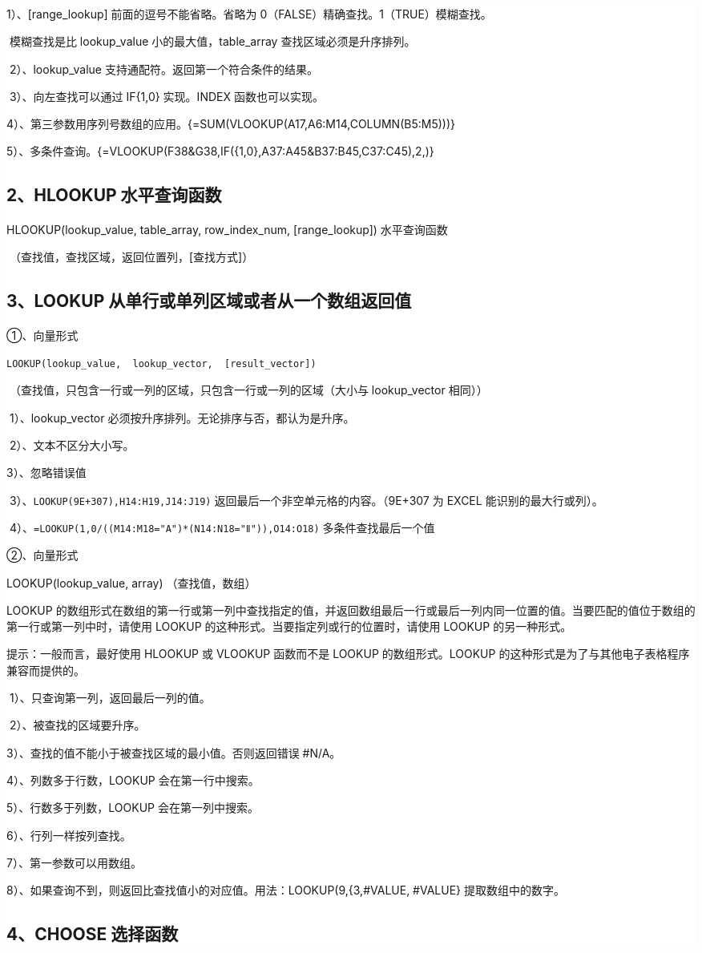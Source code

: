 1）、[range_lookup] 前面的逗号不能省略。省略为 0（FALSE）精确查找。1（TRUE）模糊查找。

​                   模糊查找是比 lookup_value 小的最大值，table_array 查找区域必须是升序排列。

​         2）、lookup_value 支持通配符。返回第一个符合条件的结果。

​         3）、向左查找可以通过 IF{1,0} 实现。INDEX 函数也可以实现。

​         4）、第三参数用序列号数组的应用。{=SUM(VLOOKUP(A17,A6:M14,COLUMN(B5:M5)))}

​         5）、多条件查询。{=VLOOKUP(F38&G38,IF({1,0},A37:A45&B37:B45,C37:C45),2,)}

## 2、HLOOKUP 水平查询函数

HLOOKUP(lookup_value, table_array, row_index_num, [range_lookup]) 水平查询函数

​                   （查找值，查找区域，返回位置列，[查找方式]）

## 3、LOOKUP 从单行或单列区域或者从一个数组返回值

①、向量形式

`LOOKUP(lookup_value,  lookup_vector,  [result_vector])`

​         （查找值，只包含一行或一列的区域，只包含一行或一列的区域（大小与 lookup_vector 相同））

​         1）、lookup_vector 必须按升序排列。无论排序与否，都认为是升序。

​         2）、文本不区分大小写。

3）、忽略错误值

​         3）、`LOOKUP(9E+307),H14:H19,J14:J19)` 返回最后一个非空单元格的内容。（9E+307 为 EXCEL 能识别的最大行或列）。

​         4）、`=LOOKUP(1,0/((M14:M18="A")*(N14:N18="Ⅱ")),O14:O18)` 多条件查找最后一个值

②、向量形式

LOOKUP(lookup_value,  array) （查找值，数组）

LOOKUP 的数组形式在数组的第一行或第一列中查找指定的值，并返回数组最后一行或最后一列内同一位置的值。当要匹配的值位于数组的第一行或第一列中时，请使用 LOOKUP 的这种形式。当要指定列或行的位置时，请使用 LOOKUP 的另一种形式。

提示：一般而言，最好使用 HLOOKUP 或 VLOOKUP 函数而不是 LOOKUP 的数组形式。LOOKUP 的这种形式是为了与其他电子表格程序兼容而提供的。

​         1）、只查询第一列，返回最后一列的值。

​         2）、被查找的区域要升序。

3）、查找的值不能小于被查找区域的最小值。否则返回错误 #N/A。

4）、列数多于行数，LOOKUP 会在第一行中搜索。

5）、行数多于列数，LOOKUP 会在第一列中搜索。

6）、行列一样按列查找。

7）、第一参数可以用数组。

​         8）、如果查询不到，则返回比查找值小的对应值。用法：LOOKUP(9,{3,#VALUE, #VALUE} 提取数组中的数字。

## 4、CHOOSE 选择函数
